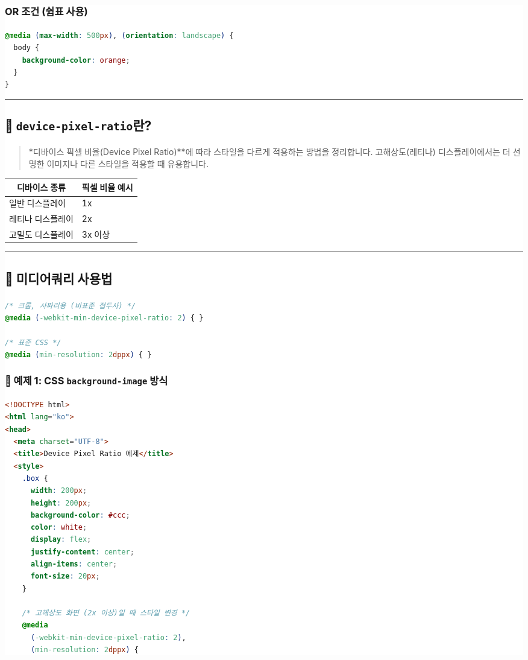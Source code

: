### OR 조건 (쉼표 사용)

```css
@media (max-width: 500px), (orientation: landscape) {
  body {
    background-color: orange;
  }
}

```

---

## 🎯 `device-pixel-ratio`란?

> *디바이스 픽셀 비율(Device Pixel Ratio)**에 따라 스타일을 다르게 적용하는 방법을 정리합니다. 고해상도(레티나) 디스플레이에서는 더 선명한 이미지나 다른 스타일을 적용할 때 유용합니다.
> 

| 디바이스 종류 | 픽셀 비율 예시 |
| --- | --- |
| 일반 디스플레이 | 1x |
| 레티나 디스플레이 | 2x |
| 고밀도 디스플레이 | 3x 이상 |

---

## 📐 미디어쿼리 사용법

```css
/* 크롬, 사파리용 (비표준 접두사) */
@media (-webkit-min-device-pixel-ratio: 2) { }

/* 표준 CSS */
@media (min-resolution: 2dppx) { }

```

### 📄 예제 1: CSS `background-image` 방식

```html
<!DOCTYPE html>
<html lang="ko">
<head>
  <meta charset="UTF-8">
  <title>Device Pixel Ratio 예제</title>
  <style>
    .box {
      width: 200px;
      height: 200px;
      background-color: #ccc;
      color: white;
      display: flex;
      justify-content: center;
      align-items: center;
      font-size: 20px;
    }

    /* 고해상도 화면 (2x 이상)일 때 스타일 변경 */
    @media
      (-webkit-min-device-pixel-ratio: 2),
      (min-resolution: 2dppx) {

```